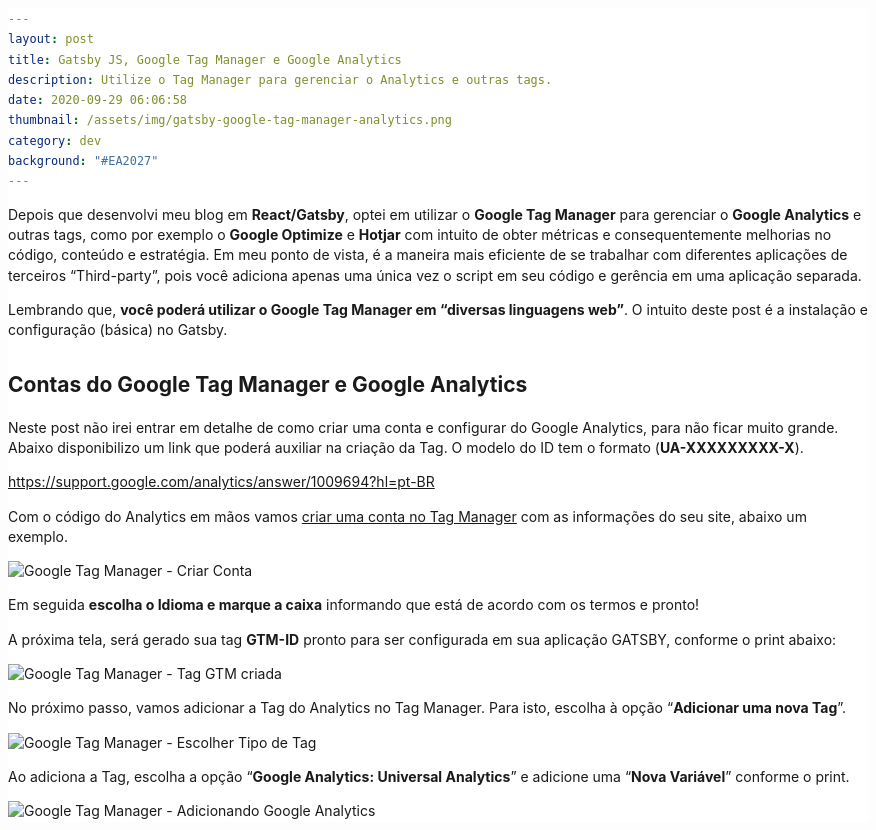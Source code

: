 ```yaml
---
layout: post
title: Gatsby JS, Google Tag Manager e Google Analytics
description: Utilize o Tag Manager para gerenciar o Analytics e outras tags.
date: 2020-09-29 06:06:58
thumbnail: /assets/img/gatsby-google-tag-manager-analytics.png
category: dev
background: "#EA2027"
---
```

Depois que desenvolvi meu blog em **React/Gatsby**, optei em utilizar o **Google Tag Manager** para gerenciar o **Google Analytics** e outras tags, como por exemplo o **Google Optimize** e **Hotjar** com intuito de obter métricas e consequentemente melhorias no código, conteúdo e estratégia. Em meu ponto de vista, é a maneira mais eficiente de se trabalhar com diferentes aplicações de terceiros “Third-party”, pois você adiciona apenas uma única vez o script em seu código e gerência em uma aplicação separada.

Lembrando que, **você poderá utilizar o Google Tag Manager em “diversas linguagens web”**. O intuito deste post é a instalação e configuração (básica) no Gatsby.

## Contas do Google Tag Manager e Google Analytics

Neste post não irei entrar em detalhe de como criar uma conta e configurar do Google Analytics, para não ficar muito grande. Abaixo disponibilizo um link que poderá auxiliar na criação da Tag. O modelo do ID tem o formato (**UA-XXXXXXXXX-X**).

<a href="https://support.google.com/analytics/answer/1009694?hl=pt-BR" alt="Criar Conta no Google Analytics" title="Criar Conta no Google Analytics" target="_blank" rel="noreferrer noopener">https://support.google.com/analytics/answer/1009694?hl=pt-BR</a>

Com o código do Analytics em mãos vamos <a href="https://tagmanager.google.com/#/home" alt="Criar Conta no Google Tag Manager" title="Criar Conta no Google Tag Manager" target="_blank" rel="noreferrer noopener">criar uma conta no Tag Manager</a> com as informações do seu site, abaixo um exemplo.

![Google Tag Manager - Criar Conta](/assets/img/google-tag-manager-criar.png "Google Tag Manager - Criar Conta")

Em seguida **escolha o Idioma e marque a caixa** informando que está de acordo com os termos e pronto!

A próxima tela, será gerado sua tag **GTM-ID** pronto para ser configurada em sua aplicação GATSBY, conforme o print abaixo:

![Google Tag Manager - Tag GTM criada](/assets/img/google-tag-manger-id.png "Google Tag Manager - Tag GTM criada")

No próximo passo, vamos adicionar a Tag do Analytics no Tag Manager. Para isto, escolha à opção “**Adicionar uma nova Tag**”.

![Google Tag Manager - Escolher Tipo de Tag](/assets/img/google-tag-manager-adicionar-nova-tag.png "Google Tag Manager - Escolher Tipo de Tag")

Ao adiciona a Tag, escolha a opção “**Google Analytics: Universal Analytics**” e adicione uma “**Nova Variável**” conforme o print.

![Google Tag Manager - Adicionando Google Analytics](/assets/img/google-tag-manager-google-analytics-gatsby.png "Google Tag Manager - Adicionando Google Analytics")
